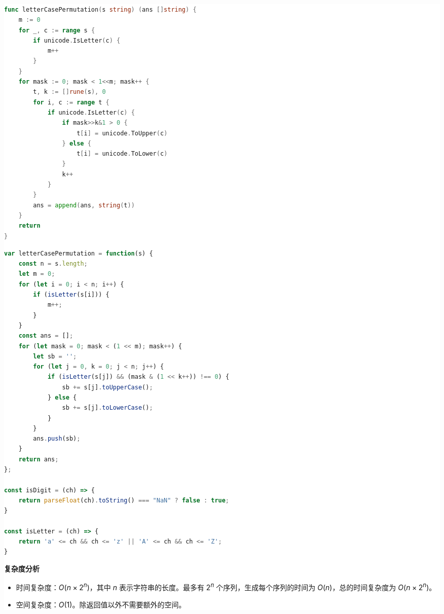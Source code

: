 ```go [sol3-Golang]
func letterCasePermutation(s string) (ans []string) {
    m := 0
    for _, c := range s {
        if unicode.IsLetter(c) {
            m++
        }
    }
    for mask := 0; mask < 1<<m; mask++ {
        t, k := []rune(s), 0
        for i, c := range t {
            if unicode.IsLetter(c) {
                if mask>>k&1 > 0 {
                    t[i] = unicode.ToUpper(c)
                } else {
                    t[i] = unicode.ToLower(c)
                }
                k++
            }
        }
        ans = append(ans, string(t))
    }
    return
}
```

```JavaScript [sol3-JavaScript]
var letterCasePermutation = function(s) {
    const n = s.length;
    let m = 0;
    for (let i = 0; i < n; i++) {
        if (isLetter(s[i])) {
            m++;
        }
    }
    const ans = [];
    for (let mask = 0; mask < (1 << m); mask++) {
        let sb = '';
        for (let j = 0, k = 0; j < n; j++) {
            if (isLetter(s[j]) && (mask & (1 << k++)) !== 0) {
                sb += s[j].toUpperCase();
            } else {
                sb += s[j].toLowerCase();
            }
        }
        ans.push(sb);
    }
    return ans;
};

const isDigit = (ch) => {
    return parseFloat(ch).toString() === "NaN" ? false : true;
}

const isLetter = (ch) => {
    return 'a' <= ch && ch <= 'z' || 'A' <= ch && ch <= 'Z';
}
```

**复杂度分析**

- 时间复杂度：$O(n \times 2^n)$，其中 $n$ 表示字符串的长度。最多有 $2^n$ 个序列，生成每个序列的时间为 $O(n)$，总的时间复杂度为 $O(n \times 2^n)$。

- 空间复杂度：$O(1)$。除返回值以外不需要额外的空间。